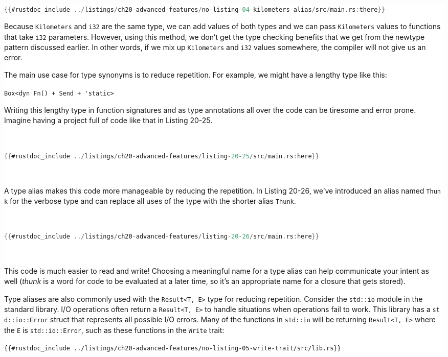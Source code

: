 ```rust
{{#rustdoc_include ../listings/ch20-advanced-features/no-listing-04-kilometers-alias/src/main.rs:there}}
```

Because `Kilometers` and `i32` are the same type, we can add values of both
types and we can pass `Kilometers` values to functions that take `i32`
parameters. However, using this method, we don’t get the type checking benefits
that we get from the newtype pattern discussed earlier. In other words, if we
mix up `Kilometers` and `i32` values somewhere, the compiler will not give us
an error.

The main use case for type synonyms is to reduce repetition. For example, we
might have a lengthy type like this:

```rust,ignore
Box<dyn Fn() + Send + 'static>
```

Writing this lengthy type in function signatures and as type annotations all
over the code can be tiresome and error prone. Imagine having a project full of
code like that in Listing 20-25.

<Listing number="20-25" caption="Using a long type in many places">

```rust
{{#rustdoc_include ../listings/ch20-advanced-features/listing-20-25/src/main.rs:here}}
```

</Listing>

A type alias makes this code more manageable by reducing the repetition. In
Listing 20-26, we’ve introduced an alias named `Thunk` for the verbose type and
can replace all uses of the type with the shorter alias `Thunk`.

<Listing number="20-26" caption="Introducing a type alias `Thunk` to reduce repetition">

```rust
{{#rustdoc_include ../listings/ch20-advanced-features/listing-20-26/src/main.rs:here}}
```

</Listing>

This code is much easier to read and write! Choosing a meaningful name for a
type alias can help communicate your intent as well (_thunk_ is a word for code
to be evaluated at a later time, so it’s an appropriate name for a closure that
gets stored).

Type aliases are also commonly used with the `Result<T, E>` type for reducing
repetition. Consider the `std::io` module in the standard library. I/O
operations often return a `Result<T, E>` to handle situations when operations
fail to work. This library has a `std::io::Error` struct that represents all
possible I/O errors. Many of the functions in `std::io` will be returning
`Result<T, E>` where the `E` is `std::io::Error`, such as these functions in
the `Write` trait:

```rust,noplayground
{{#rustdoc_include ../listings/ch20-advanced-features/no-listing-05-write-trait/src/lib.rs}}
```
